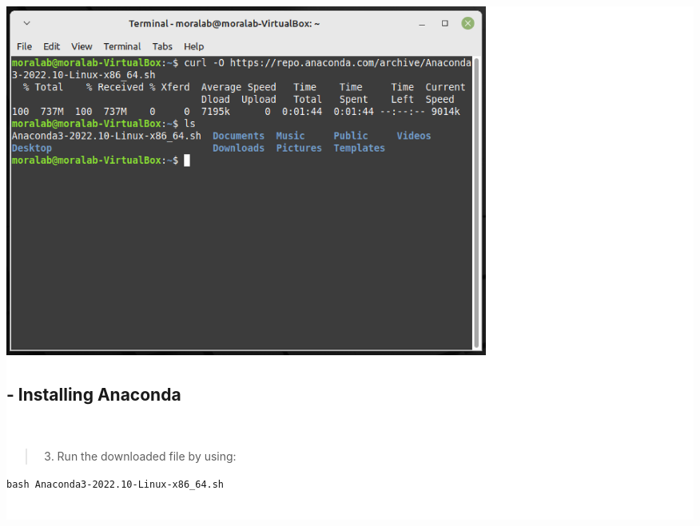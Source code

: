 <img src="images/Anaconda23.PNG" width="600">
<br>

## - Installing Anaconda
<br>

> 3. Run the downloaded file by using:
```
bash Anaconda3-2022.10-Linux-x86_64.sh
```
<br>